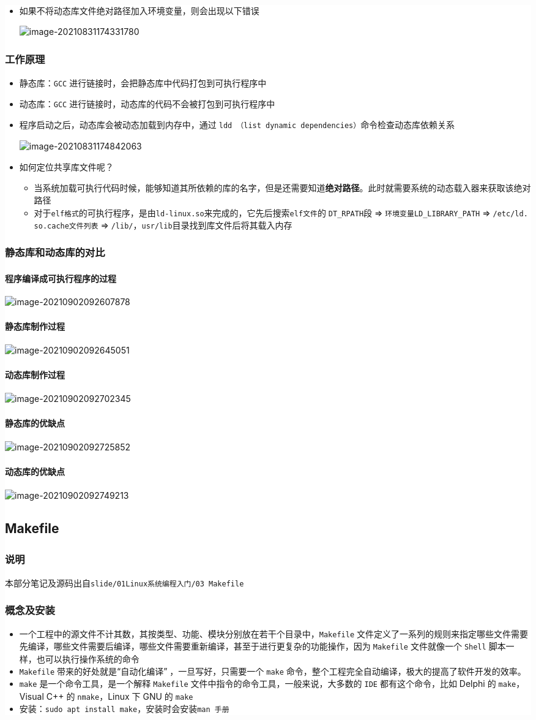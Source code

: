 - 如果不将动态库文件绝对路径加入环境变量，则会出现以下错误

  ![image-20210831174331780](01Linux系统编程入门/image-20210831174331780.png)

### 工作原理

- 静态库：`GCC` 进行链接时，会把静态库中代码打包到可执行程序中

- 动态库：`GCC` 进行链接时，动态库的代码不会被打包到可执行程序中

- 程序启动之后，动态库会被动态加载到内存中，通过 `ldd （list dynamic dependencies）`命令检查动态库依赖关系

  ![image-20210831174842063](01Linux系统编程入门/image-20210831174842063.png)

- 如何定位共享库文件呢？

  - 当系统加载可执行代码时候，能够知道其所依赖的库的名字，但是还需要知道**绝对路径**。此时就需要系统的动态载入器来获取该绝对路径
  - 对于`elf格式`的可执行程序，是由`ld-linux.so`来完成的，它先后搜索`elf文件`的 `DT_RPATH`段 => `环境变量LD_LIBRARY_PATH` => `/etc/ld.so.cache文件列表` => `/lib/`，`usr/lib`目录找到库文件后将其载入内存

### 静态库和动态库的对比

#### 程序编译成可执行程序的过程

![image-20210902092607878](01Linux系统编程入门/image-20210902092607878.png)

#### 静态库制作过程

![image-20210902092645051](01Linux系统编程入门/image-20210902092645051.png)

#### 动态库制作过程

![image-20210902092702345](01Linux系统编程入门/image-20210902092702345.png)

#### 静态库的优缺点

![image-20210902092725852](01Linux系统编程入门/image-20210902092725852.png)

#### 动态库的优缺点

![image-20210902092749213](01Linux系统编程入门/image-20210902092749213.png)

## Makefile

### 说明

本部分笔记及源码出自`slide/01Linux系统编程入门/03 Makefile`

### 概念及安装

- 一个工程中的源文件不计其数，其按类型、功能、模块分别放在若干个目录中，`Makefile` 文件定义了一系列的规则来指定哪些文件需要先编译，哪些文件需要后编译，哪些文件需要重新编译，甚至于进行更复杂的功能操作，因为 `Makefile` 文件就像一个 `Shell` 脚本一样，也可以执行操作系统的命令
- `Makefile` 带来的好处就是“自动化编译” ，一旦写好，只需要一个 `make` 命令，整个工程完全自动编译，极大的提高了软件开发的效率。
- `make` 是一个命令工具，是一个解释 `Makefile` 文件中指令的命令工具，一般来说，大多数的 `IDE` 都有这个命令，比如 Delphi 的 `make`，Visual C++ 的 `nmake`，Linux 下 GNU 的 `make`
- 安装：`sudo apt install make`，安装时会安装`man 手册`
